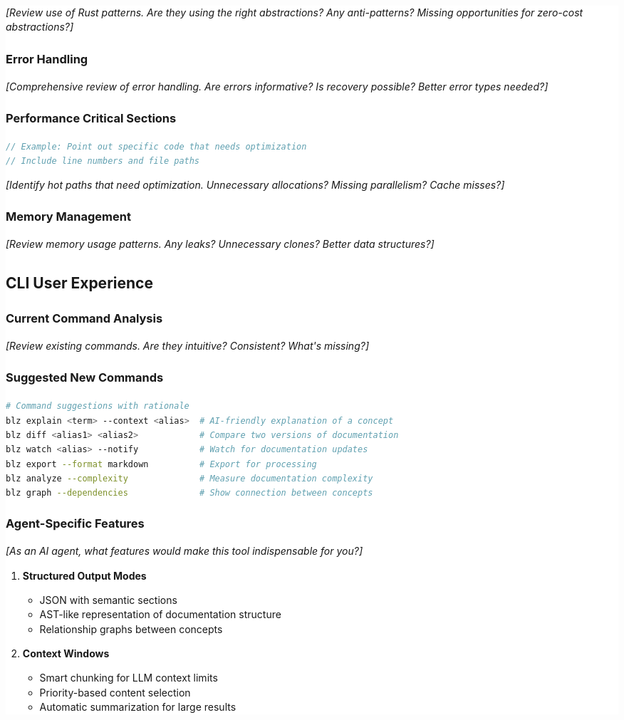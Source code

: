 *[Review use of Rust patterns. Are they using the right abstractions? Any anti-patterns? Missing opportunities for zero-cost abstractions?]*

### Error Handling

*[Comprehensive review of error handling. Are errors informative? Is recovery possible? Better error types needed?]*

### Performance Critical Sections

```rust
// Example: Point out specific code that needs optimization
// Include line numbers and file paths
```

*[Identify hot paths that need optimization. Unnecessary allocations? Missing parallelism? Cache misses?]*

### Memory Management

*[Review memory usage patterns. Any leaks? Unnecessary clones? Better data structures?]*

## CLI User Experience

### Current Command Analysis

*[Review existing commands. Are they intuitive? Consistent? What's missing?]*

### Suggested New Commands

```bash
# Command suggestions with rationale
blz explain <term> --context <alias>  # AI-friendly explanation of a concept
blz diff <alias1> <alias2>            # Compare two versions of documentation  
blz watch <alias> --notify            # Watch for documentation updates
blz export --format markdown          # Export for processing
blz analyze --complexity              # Measure documentation complexity
blz graph --dependencies              # Show connection between concepts
```

### Agent-Specific Features

*[As an AI agent, what features would make this tool indispensable for you?]*

1. **Structured Output Modes**
   - JSON with semantic sections
   - AST-like representation of documentation structure
   - Relationship graphs between concepts

2. **Context Windows**
   - Smart chunking for LLM context limits
   - Priority-based content selection
   - Automatic summarization for large results
